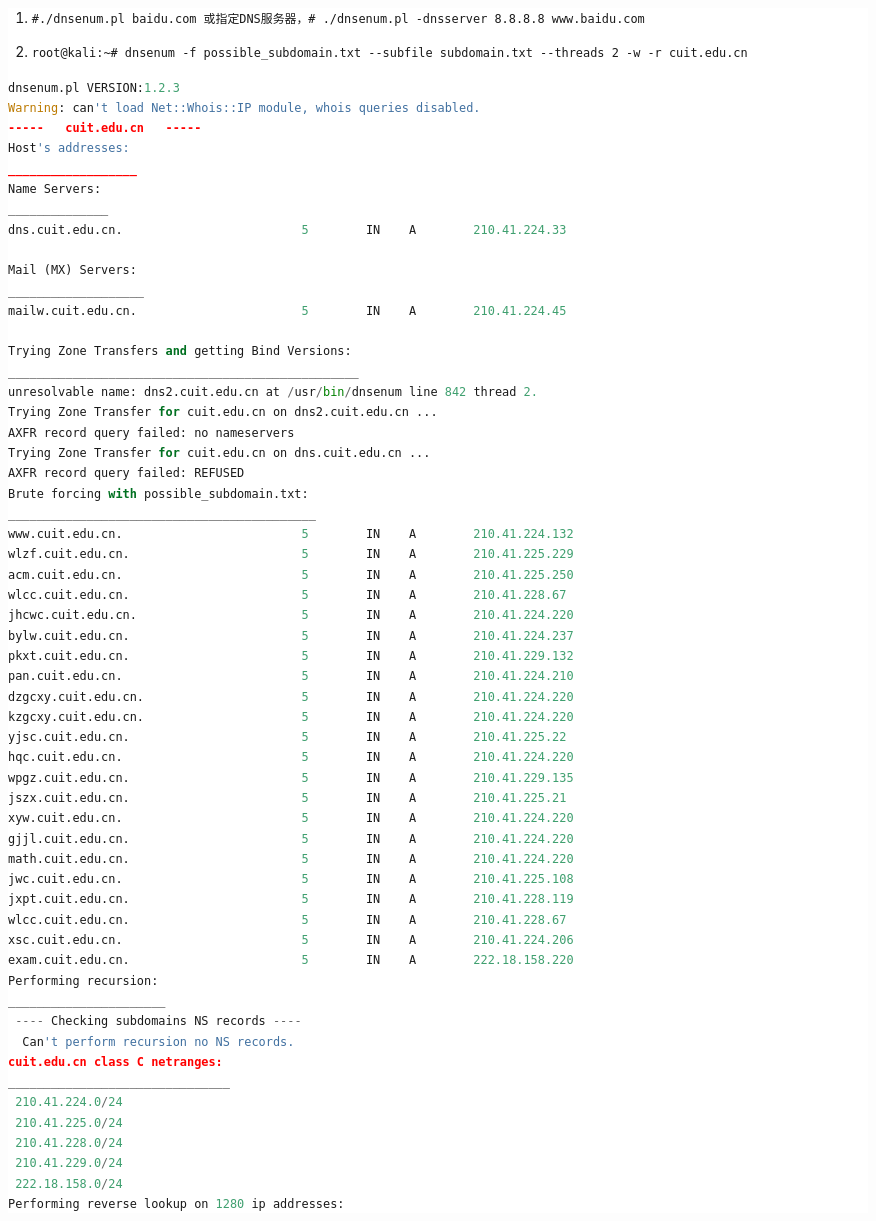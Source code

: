 
1. ``#./dnsenum.pl baidu.com 或指定DNS服务器，# ./dnsenum.pl -dnsserver 8.8.8.8 www.baidu.com``



2. ``root@kali:~# dnsenum -f possible_subdomain.txt --subfile subdomain.txt --threads 2 -w -r cuit.edu.cn``


```py
dnsenum.pl VERSION:1.2.3
Warning: can't load Net::Whois::IP module, whois queries disabled.
-----   cuit.edu.cn   -----
Host's addresses:
__________________
Name Servers:
______________
dns.cuit.edu.cn.                         5        IN    A        210.41.224.33

Mail (MX) Servers:
___________________
mailw.cuit.edu.cn.                       5        IN    A        210.41.224.45

Trying Zone Transfers and getting Bind Versions:
_________________________________________________
unresolvable name: dns2.cuit.edu.cn at /usr/bin/dnsenum line 842 thread 2.
Trying Zone Transfer for cuit.edu.cn on dns2.cuit.edu.cn ... 
AXFR record query failed: no nameservers
Trying Zone Transfer for cuit.edu.cn on dns.cuit.edu.cn ... 
AXFR record query failed: REFUSED
Brute forcing with possible_subdomain.txt:
___________________________________________
www.cuit.edu.cn.                         5        IN    A        210.41.224.132
wlzf.cuit.edu.cn.                        5        IN    A        210.41.225.229
acm.cuit.edu.cn.                         5        IN    A        210.41.225.250
wlcc.cuit.edu.cn.                        5        IN    A        210.41.228.67
jhcwc.cuit.edu.cn.                       5        IN    A        210.41.224.220
bylw.cuit.edu.cn.                        5        IN    A        210.41.224.237
pkxt.cuit.edu.cn.                        5        IN    A        210.41.229.132
pan.cuit.edu.cn.                         5        IN    A        210.41.224.210
dzgcxy.cuit.edu.cn.                      5        IN    A        210.41.224.220
kzgcxy.cuit.edu.cn.                      5        IN    A        210.41.224.220
yjsc.cuit.edu.cn.                        5        IN    A        210.41.225.22
hqc.cuit.edu.cn.                         5        IN    A        210.41.224.220
wpgz.cuit.edu.cn.                        5        IN    A        210.41.229.135
jszx.cuit.edu.cn.                        5        IN    A        210.41.225.21
xyw.cuit.edu.cn.                         5        IN    A        210.41.224.220
gjjl.cuit.edu.cn.                        5        IN    A        210.41.224.220
math.cuit.edu.cn.                        5        IN    A        210.41.224.220
jwc.cuit.edu.cn.                         5        IN    A        210.41.225.108
jxpt.cuit.edu.cn.                        5        IN    A        210.41.228.119
wlcc.cuit.edu.cn.                        5        IN    A        210.41.228.67
xsc.cuit.edu.cn.                         5        IN    A        210.41.224.206
exam.cuit.edu.cn.                        5        IN    A        222.18.158.220
Performing recursion:
______________________
 ---- Checking subdomains NS records ----
  Can't perform recursion no NS records.
cuit.edu.cn class C netranges:
_______________________________
 210.41.224.0/24
 210.41.225.0/24
 210.41.228.0/24
 210.41.229.0/24
 222.18.158.0/24
Performing reverse lookup on 1280 ip addresses:
```